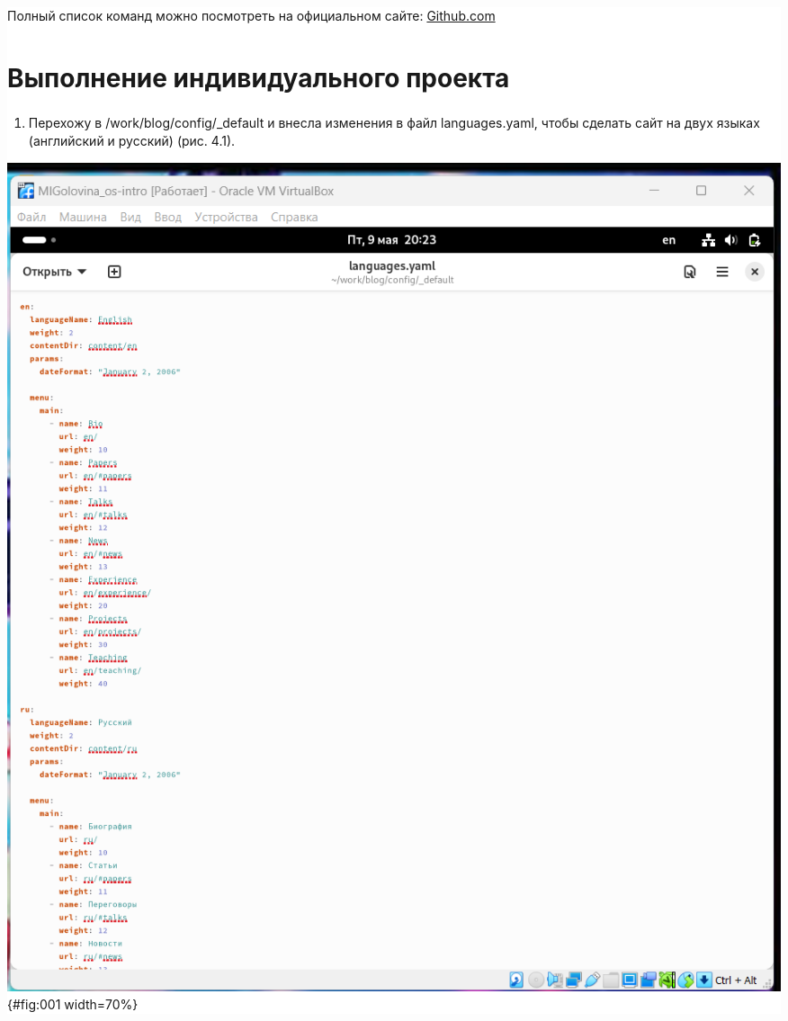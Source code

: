 
Полный список команд можно посмотреть на официальном сайте: [Github.com](https://docs.github.com/en/get-started/using-github/github-command-palette)


# Выполнение индивидуального проекта

1. Перехожу в /work/blog/config/_default и внесла изменения в файл languages.yaml, чтобы сделать сайт на двух языках (английский и русский) (рис. 4.1).

![Изменение languages.yaml](image/1.png){#fig:001 width=70%}
